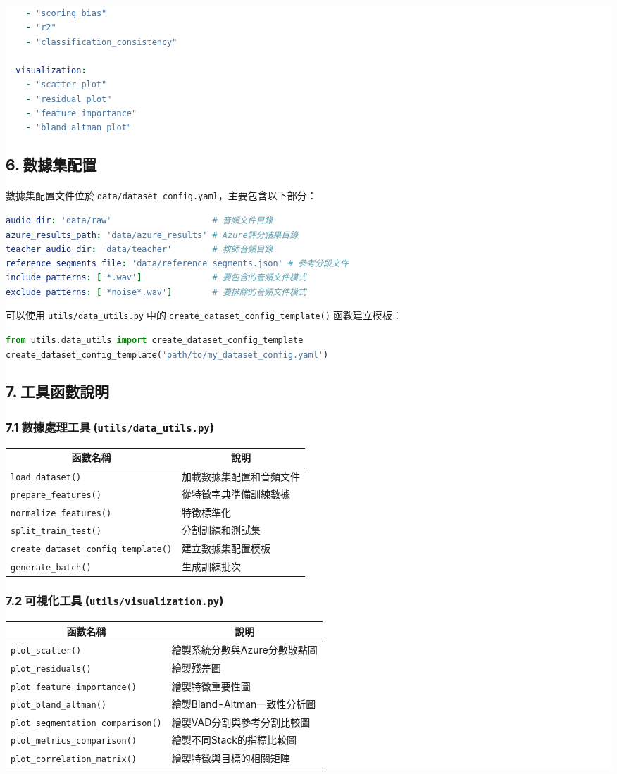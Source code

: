 ```yaml
    - "scoring_bias"
    - "r2"
    - "classification_consistency"
  
  visualization:
    - "scatter_plot"
    - "residual_plot"
    - "feature_importance"
    - "bland_altman_plot"
```

## 6. 數據集配置

數據集配置文件位於 `data/dataset_config.yaml`，主要包含以下部分：

```yaml
audio_dir: 'data/raw'                    # 音頻文件目錄
azure_results_path: 'data/azure_results' # Azure評分結果目錄
teacher_audio_dir: 'data/teacher'        # 教師音頻目錄
reference_segments_file: 'data/reference_segments.json' # 參考分段文件
include_patterns: ['*.wav']              # 要包含的音頻文件模式
exclude_patterns: ['*noise*.wav']        # 要排除的音頻文件模式
```

可以使用 `utils/data_utils.py` 中的 `create_dataset_config_template()` 函數建立模板：

```python
from utils.data_utils import create_dataset_config_template
create_dataset_config_template('path/to/my_dataset_config.yaml')
```

## 7. 工具函數說明

### 7.1 數據處理工具 (`utils/data_utils.py`)

| 函數名稱 | 說明 | 
|---------|------|
| `load_dataset()` | 加載數據集配置和音頻文件 |
| `prepare_features()` | 從特徵字典準備訓練數據 |
| `normalize_features()` | 特徵標準化 |
| `split_train_test()` | 分割訓練和測試集 |
| `create_dataset_config_template()` | 建立數據集配置模板 |
| `generate_batch()` | 生成訓練批次 |

### 7.2 可視化工具 (`utils/visualization.py`)

| 函數名稱 | 說明 |
|---------|------|
| `plot_scatter()` | 繪製系統分數與Azure分數散點圖 |
| `plot_residuals()` | 繪製殘差圖 |
| `plot_feature_importance()` | 繪製特徵重要性圖 |
| `plot_bland_altman()` | 繪製Bland-Altman一致性分析圖 |
| `plot_segmentation_comparison()` | 繪製VAD分割與參考分割比較圖 |
| `plot_metrics_comparison()` | 繪製不同Stack的指標比較圖 |
| `plot_correlation_matrix()` | 繪製特徵與目標的相關矩陣 |
